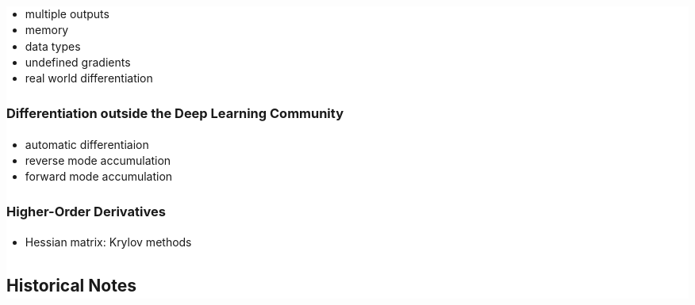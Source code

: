   * multiple outputs
  * memory
  * data types
  * undefined gradients
  * real world differentiation

### Differentiation outside the Deep Learning Community

  * automatic differentiaion
  * reverse mode accumulation
  * forward mode accumulation

### Higher-Order Derivatives

  * Hessian matrix: Krylov methods

## Historical Notes

